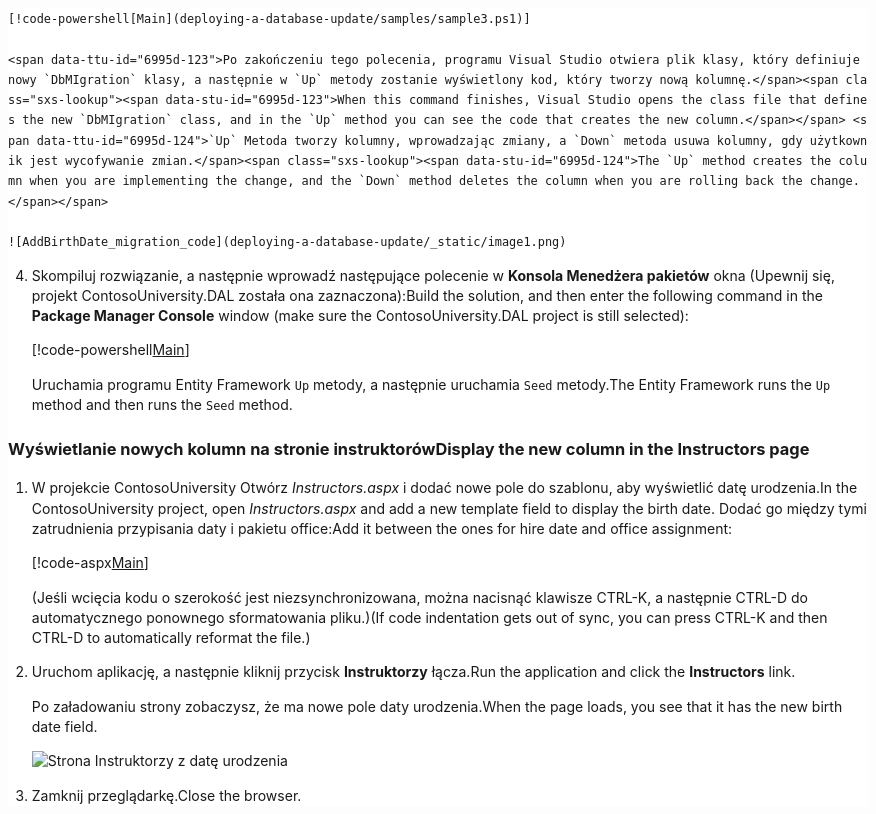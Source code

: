     [!code-powershell[Main](deploying-a-database-update/samples/sample3.ps1)]

    <span data-ttu-id="6995d-123">Po zakończeniu tego polecenia, programu Visual Studio otwiera plik klasy, który definiuje nowy `DbMIgration` klasy, a następnie w `Up` metody zostanie wyświetlony kod, który tworzy nową kolumnę.</span><span class="sxs-lookup"><span data-stu-id="6995d-123">When this command finishes, Visual Studio opens the class file that defines the new `DbMIgration` class, and in the `Up` method you can see the code that creates the new column.</span></span> <span data-ttu-id="6995d-124">`Up` Metoda tworzy kolumny, wprowadzając zmiany, a `Down` metoda usuwa kolumny, gdy użytkownik jest wycofywanie zmian.</span><span class="sxs-lookup"><span data-stu-id="6995d-124">The `Up` method creates the column when you are implementing the change, and the `Down` method deletes the column when you are rolling back the change.</span></span>

    ![AddBirthDate_migration_code](deploying-a-database-update/_static/image1.png)
4. <span data-ttu-id="6995d-126">Skompiluj rozwiązanie, a następnie wprowadź następujące polecenie w **Konsola Menedżera pakietów** okna (Upewnij się, projekt ContosoUniversity.DAL została ona zaznaczona):</span><span class="sxs-lookup"><span data-stu-id="6995d-126">Build the solution, and then enter the following command in the **Package Manager Console** window (make sure the ContosoUniversity.DAL project is still selected):</span></span>

    [!code-powershell[Main](deploying-a-database-update/samples/sample4.ps1)]

    <span data-ttu-id="6995d-127">Uruchamia programu Entity Framework `Up` metody, a następnie uruchamia `Seed` metody.</span><span class="sxs-lookup"><span data-stu-id="6995d-127">The Entity Framework runs the `Up` method and then runs the `Seed` method.</span></span>

### <a name="display-the-new-column-in-the-instructors-page"></a><span data-ttu-id="6995d-128">Wyświetlanie nowych kolumn na stronie instruktorów</span><span class="sxs-lookup"><span data-stu-id="6995d-128">Display the new column in the Instructors page</span></span>

1. <span data-ttu-id="6995d-129">W projekcie ContosoUniversity Otwórz *Instructors.aspx* i dodać nowe pole do szablonu, aby wyświetlić datę urodzenia.</span><span class="sxs-lookup"><span data-stu-id="6995d-129">In the ContosoUniversity project, open *Instructors.aspx* and add a new template field to display the birth date.</span></span> <span data-ttu-id="6995d-130">Dodać go między tymi zatrudnienia przypisania daty i pakietu office:</span><span class="sxs-lookup"><span data-stu-id="6995d-130">Add it between the ones for hire date and office assignment:</span></span>

    [!code-aspx[Main](deploying-a-database-update/samples/sample5.aspx?highlight=9-17)]

    <span data-ttu-id="6995d-131">(Jeśli wcięcia kodu o szerokość jest niezsynchronizowana, można nacisnąć klawisze CTRL-K, a następnie CTRL-D do automatycznego ponownego sformatowania pliku.)</span><span class="sxs-lookup"><span data-stu-id="6995d-131">(If code indentation gets out of sync, you can press CTRL-K and then CTRL-D to automatically reformat the file.)</span></span>
2. <span data-ttu-id="6995d-132">Uruchom aplikację, a następnie kliknij przycisk **Instruktorzy** łącza.</span><span class="sxs-lookup"><span data-stu-id="6995d-132">Run the application and click the **Instructors** link.</span></span>

    <span data-ttu-id="6995d-133">Po załadowaniu strony zobaczysz, że ma nowe pole daty urodzenia.</span><span class="sxs-lookup"><span data-stu-id="6995d-133">When the page loads, you see that it has the new birth date field.</span></span>

    ![Strona Instruktorzy z datę urodzenia](deploying-a-database-update/_static/image2.png)
3. <span data-ttu-id="6995d-135">Zamknij przeglądarkę.</span><span class="sxs-lookup"><span data-stu-id="6995d-135">Close the browser.</span></span>
